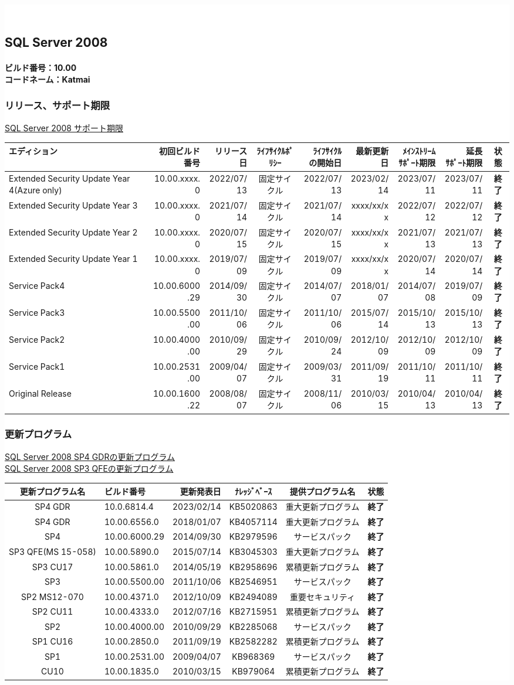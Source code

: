 <br />

## SQL Server 2008  
**ビルド番号：10.00**  
**コードネーム：Katmai**  

### リリース、サポート期限  
[SQL Server 2008 サポート期限](https://docs.microsoft.com/ja-jp/lifecycle/products/microsoft-sql-server-2008)  

| エディション       | 初回ビルド番号 | リリース日 | ﾗｲﾌｻｲｸﾙﾎﾟﾘｼｰ | ﾗｲﾌｻｲｸﾙ<br />の開始日 | 最新更新日 | ﾒｲﾝｽﾄﾘｰﾑ<br />ｻﾎﾟｰﾄ期限 | 延長<br>ｻﾎﾟｰﾄ期限 | 状態 |
| :----------------- | -------------: | ---------: |:------------:| ---------: | ---------: | ---------: | ---------: | :-----: |
| Extended Security Update Year 4(Azure only) | 10.00.xxxx.0   | 2022/07/13 | 固定サイクル | 2022/07/13 | 2023/02/14 | 2023/07/11 | 2023/07/11 | **終了** |
| Extended Security Update Year 3 | 10.00.xxxx.0   | 2021/07/14 | 固定サイクル | 2021/07/14 | xxxx/xx/xx | 2022/07/12 | 2022/07/12 | **終了** |
| Extended Security Update Year 2 | 10.00.xxxx.0   | 2020/07/15 | 固定サイクル | 2020/07/15 | xxxx/xx/xx | 2021/07/13 | 2021/07/13 | **終了** |
| Extended Security Update Year 1 | 10.00.xxxx.0   | 2019/07/09 | 固定サイクル | 2019/07/09 | xxxx/xx/xx | 2020/07/14 | 2020/07/14 | **終了** |
| Service Pack4      | 10.00.6000.29  | 2014/09/30 | 固定サイクル | 2014/07/07 | 2018/01/07 | 2014/07/08 | 2019/07/09 | **終了** |
| Service Pack3      | 10.00.5500.00  | 2011/10/06 | 固定サイクル | 2011/10/06 | 2015/07/14 | 2015/10/13 | 2015/10/13 | **終了** |
| Service Pack2      | 10.00.4000.00  | 2010/09/29 | 固定サイクル | 2010/09/24 | 2012/10/09 | 2012/10/09 | 2012/10/09 | **終了** |
| Service Pack1      | 10.00.2531.00  | 2009/04/07 | 固定サイクル | 2009/03/31 | 2011/09/19 | 2011/10/11 | 2011/10/11 | **終了** |
| Original Release   | 10.00.1600.22  | 2008/08/07 | 固定サイクル | 2008/11/06 | 2010/03/15 | 2010/04/13 | 2010/04/13 | **終了** |

### 更新プログラム  
[SQL Server 2008 SP4 GDRの更新プログラム](https://support.microsoft.com/ja-jp/topic/sql-server-2008-sp4-gdr-%E3%81%AE%E3%82%BB%E3%82%AD%E3%83%A5%E3%83%AA%E3%83%86%E3%82%A3%E6%9B%B4%E6%96%B0%E3%83%97%E3%83%AD%E3%82%B0%E3%83%A9%E3%83%A0%E3%81%AB%E3%81%A4%E3%81%84%E3%81%A62018-%E5%B9%B4-1-%E6%9C%88-7-%E6%97%A5-32b923c1-7af9-5c4b-5b3d-3522cab972fe)  
[SQL Server 2008 SP3 QFEの更新プログラム](https://support.microsoft.com/ja-jp/topic/-ms15-058-sql-server-2008-service-pack-3-qfe-%E3%81%AE%E3%82%BB%E3%82%AD%E3%83%A5%E3%83%AA%E3%83%86%E3%82%A3%E6%9B%B4%E6%96%B0%E3%83%97%E3%83%AD%E3%82%B0%E3%83%A9%E3%83%A0%E3%81%AB%E3%81%A4%E3%81%84%E3%81%A6-2015-%E5%B9%B4-7-%E6%9C%88-14-%E6%97%A5-9842908a-8d97-e474-aabd-927a3fab4380)  

|更新プログラム名|  ビルド番号  | 更新発表日 | ﾅﾚｯｼﾞﾍﾞｰｽ | 提供プログラム名 |  状態   |
| :------------: | :----------- | ---------: | :-------: | :--------------: | :-----: |
| SP4 GDR        | 10.0.6814.4  | 2023/02/14 | KB5020863 |重大更新プログラム| **終了** |
| SP4 GDR        | 10.00.6556.0 | 2018/01/07 | KB4057114 |重大更新プログラム| **終了** |
| SP4            | 10.00.6000.29| 2014/09/30 | KB2979596 | サービスパック   | **終了** |
| SP3 QFE(MS 15-058)| 10.00.5890.0 | 2015/07/14 | KB3045303 |重大更新プログラム| **終了** |
| SP3 CU17       | 10.00.5861.0 | 2014/05/19 | KB2958696 |累積更新プログラム| **終了** |
| SP3            | 10.00.5500.00| 2011/10/06 | KB2546951 | サービスパック   | **終了** |
| SP2 MS12-070   | 10.00.4371.0 | 2012/10/09 | KB2494089 |重要セキュリティ  | **終了** |
| SP2 CU11       | 10.00.4333.0 | 2012/07/16 | KB2715951 |累積更新プログラム| **終了** |
| SP2            | 10.00.4000.00| 2010/09/29 | KB2285068 | サービスパック   | **終了** |
| SP1 CU16       | 10.00.2850.0 | 2011/09/19 | KB2582282 |累積更新プログラム| **終了** |
| SP1            | 10.00.2531.00| 2009/04/07 | KB968369  | サービスパック   | **終了** |
| CU10           | 10.00.1835.0 | 2010/03/15 | KB979064  |累積更新プログラム| **終了** |
